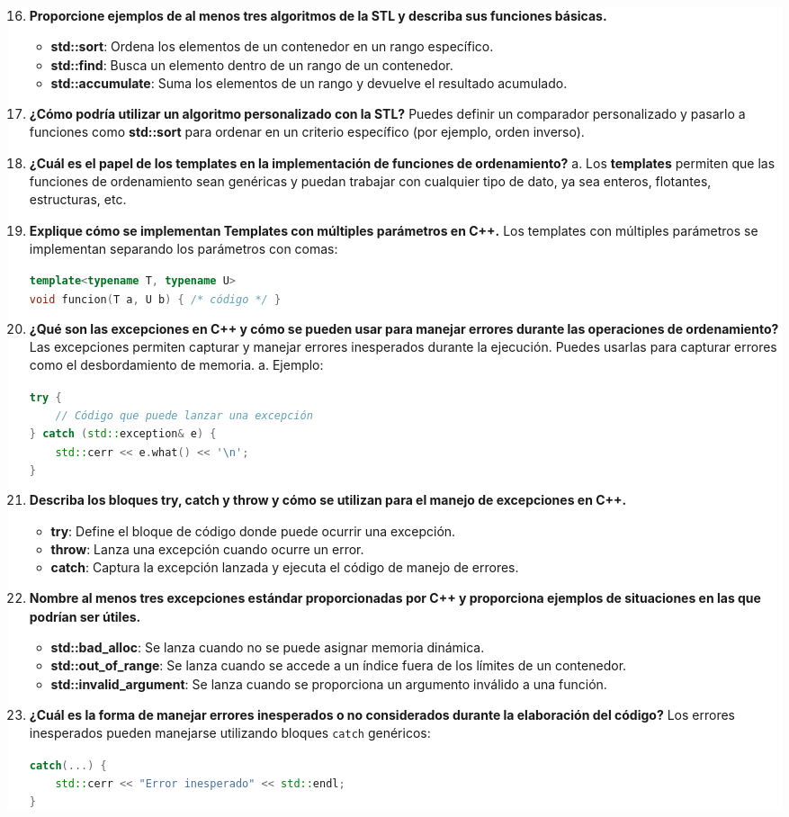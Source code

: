 16. **Proporcione ejemplos de al menos tres algoritmos de la STL y describa sus funciones básicas.**

    - **std::sort**: Ordena los elementos de un contenedor en un rango específico.
    - **std::find**: Busca un elemento dentro de un rango de un contenedor.
    - **std::accumulate**: Suma los elementos de un rango y devuelve el resultado acumulado.

17. **¿Cómo podría utilizar un algoritmo personalizado con la STL?**
    Puedes definir un comparador personalizado y pasarlo a funciones como **std::sort** para ordenar en un criterio específico (por ejemplo, orden inverso).

18. **¿Cuál es el papel de los templates en la implementación de funciones de ordenamiento?**
    a. Los **templates** permiten que las funciones de ordenamiento sean genéricas y puedan trabajar con cualquier tipo de dato, ya sea enteros, flotantes, estructuras, etc.

19. **Explique cómo se implementan Templates con múltiples parámetros en C++.**
    Los templates con múltiples parámetros se implementan separando los parámetros con comas:

    ```cpp
    template<typename T, typename U>
    void funcion(T a, U b) { /* código */ }
    ```

20. **¿Qué son las excepciones en C++ y cómo se pueden usar para manejar errores durante las operaciones de ordenamiento?**
    Las excepciones permiten capturar y manejar errores inesperados durante la ejecución. Puedes usarlas para capturar errores como el desbordamiento de memoria.
    a. Ejemplo:

    ```cpp
    try {
        // Código que puede lanzar una excepción
    } catch (std::exception& e) {
        std::cerr << e.what() << '\n';
    }
    ```

21. **Describa los bloques try, catch y throw y cómo se utilizan para el manejo de excepciones en C++.**

    - **try**: Define el bloque de código donde puede ocurrir una excepción.
    - **throw**: Lanza una excepción cuando ocurre un error.
    - **catch**: Captura la excepción lanzada y ejecuta el código de manejo de errores.

22. **Nombre al menos tres excepciones estándar proporcionadas por C++ y proporciona ejemplos de situaciones en las que podrían ser útiles.**

    - **std::bad_alloc**: Se lanza cuando no se puede asignar memoria dinámica.
    - **std::out_of_range**: Se lanza cuando se accede a un índice fuera de los límites de un contenedor.
    - **std::invalid_argument**: Se lanza cuando se proporciona un argumento inválido a una función.

23. **¿Cuál es la forma de manejar errores inesperados o no considerados durante la elaboración del código?**
    Los errores inesperados pueden manejarse utilizando bloques `catch` genéricos:

    ```cpp
    catch(...) {
        std::cerr << "Error inesperado" << std::endl;
    }
    ```
